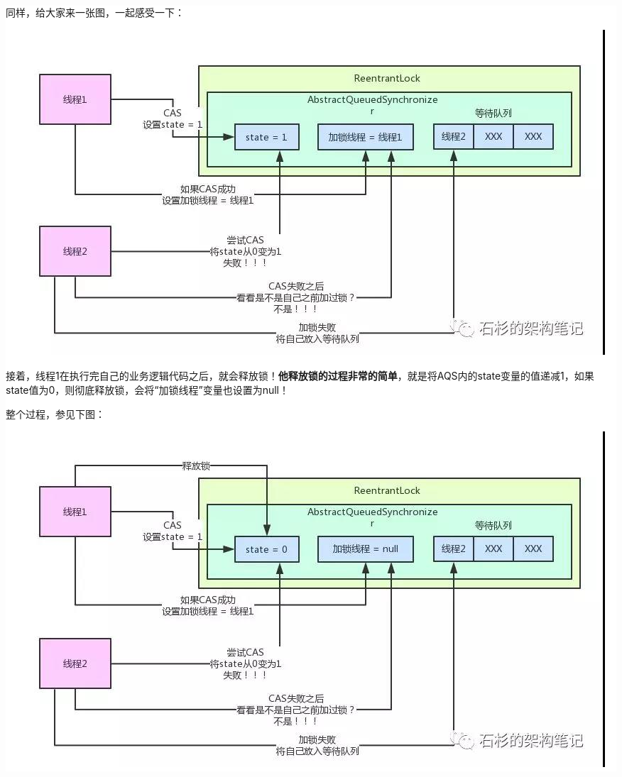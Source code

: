 
同样，给大家来一张图，一起感受一下：

![](img/aqs5.jpg)

接着，线程1在执行完自己的业务逻辑代码之后，就会释放锁！**他释放锁的过程非常的简单**，就是将AQS内的state变量的值递减1，如果state值为0，则彻底释放锁，会将“加锁线程”变量也设置为null！



整个过程，参见下图：

![](img/aqs6.jpg)
